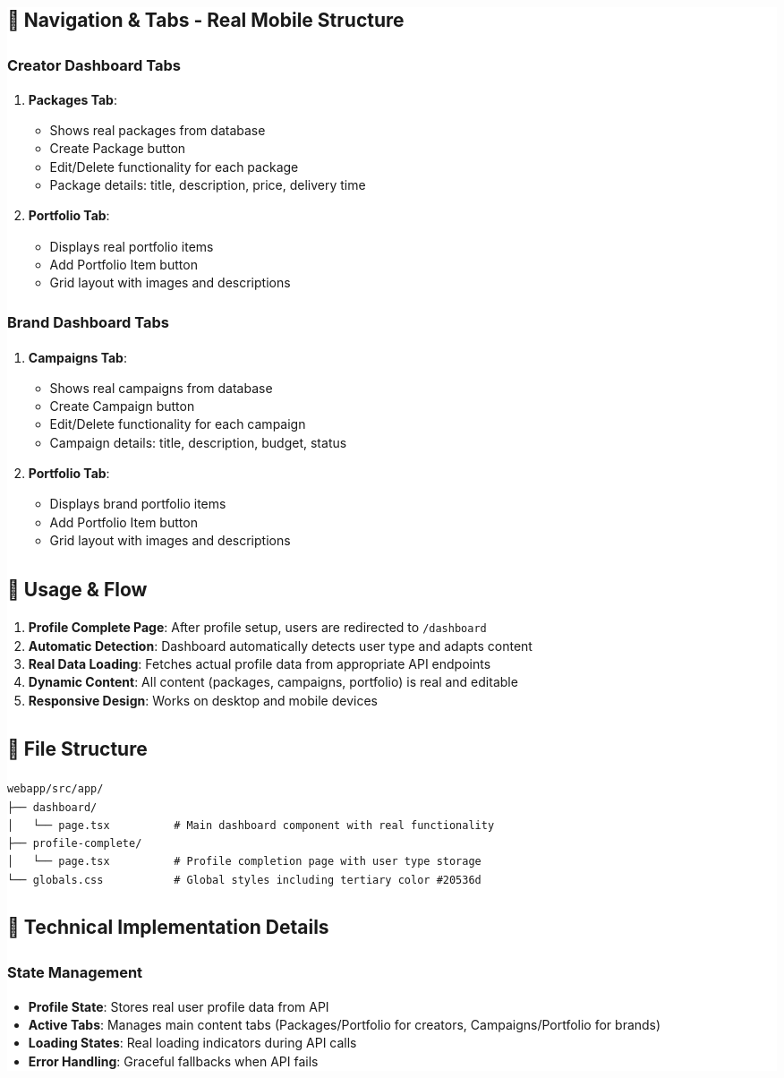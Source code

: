 ## 🎯 **Navigation & Tabs - Real Mobile Structure**

### Creator Dashboard Tabs
1. **Packages Tab**: 
   - Shows real packages from database
   - Create Package button
   - Edit/Delete functionality for each package
   - Package details: title, description, price, delivery time

2. **Portfolio Tab**:
   - Displays real portfolio items
   - Add Portfolio Item button
   - Grid layout with images and descriptions

### Brand Dashboard Tabs
1. **Campaigns Tab**:
   - Shows real campaigns from database
   - Create Campaign button
   - Edit/Delete functionality for each campaign
   - Campaign details: title, description, budget, status

2. **Portfolio Tab**:
   - Displays brand portfolio items
   - Add Portfolio Item button
   - Grid layout with images and descriptions

## 🚀 **Usage & Flow**

1. **Profile Complete Page**: After profile setup, users are redirected to `/dashboard`
2. **Automatic Detection**: Dashboard automatically detects user type and adapts content
3. **Real Data Loading**: Fetches actual profile data from appropriate API endpoints
4. **Dynamic Content**: All content (packages, campaigns, portfolio) is real and editable
5. **Responsive Design**: Works on desktop and mobile devices

## 📁 **File Structure**

```
webapp/src/app/
├── dashboard/
│   └── page.tsx          # Main dashboard component with real functionality
├── profile-complete/
│   └── page.tsx          # Profile completion page with user type storage
└── globals.css           # Global styles including tertiary color #20536d
```

## 🔧 **Technical Implementation Details**

### State Management
- **Profile State**: Stores real user profile data from API
- **Active Tabs**: Manages main content tabs (Packages/Portfolio for creators, Campaigns/Portfolio for brands)
- **Loading States**: Real loading indicators during API calls
- **Error Handling**: Graceful fallbacks when API fails
